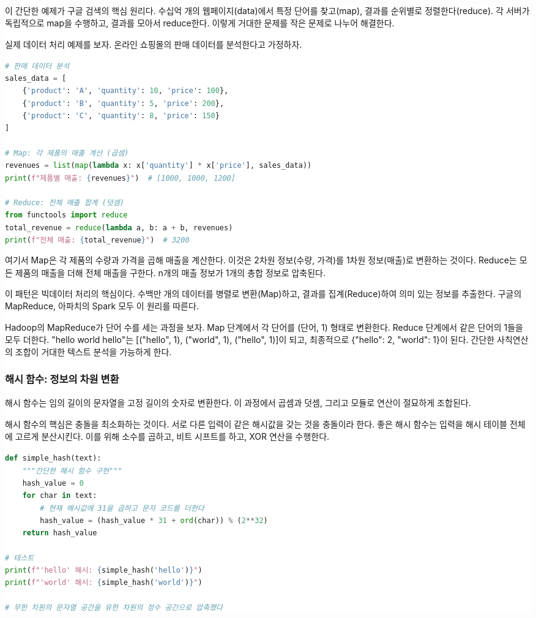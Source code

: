 이 간단한 예제가 구글 검색의 핵심 원리다. 수십억 개의 웹페이지(data)에서 특정 단어를 찾고(map), 결과를 순위별로 정렬한다(reduce). 각 서버가 독립적으로 map을 수행하고, 결과를 모아서 reduce한다. 이렇게 거대한 문제를 작은 문제로 나누어 해결한다.

실제 데이터 처리 예제를 보자. 온라인 쇼핑몰의 판매 데이터를 분석한다고 가정하자.

```python
# 판매 데이터 분석
sales_data = [
    {'product': 'A', 'quantity': 10, 'price': 100},
    {'product': 'B', 'quantity': 5, 'price': 200},
    {'product': 'C', 'quantity': 8, 'price': 150}
]

# Map: 각 제품의 매출 계산 (곱셈)
revenues = list(map(lambda x: x['quantity'] * x['price'], sales_data))
print(f"제품별 매출: {revenues}")  # [1000, 1000, 1200]

# Reduce: 전체 매출 합계 (덧셈)
from functools import reduce
total_revenue = reduce(lambda a, b: a + b, revenues)
print(f"전체 매출: {total_revenue}")  # 3200
```

여기서 Map은 각 제품의 수량과 가격을 곱해 매출을 계산한다. 이것은 2차원 정보(수량, 가격)를 1차원 정보(매출)로 변환하는 것이다. Reduce는 모든 제품의 매출을 더해 전체 매출을 구한다. n개의 매출 정보가 1개의 총합 정보로 압축된다.

이 패턴은 빅데이터 처리의 핵심이다. 수백만 개의 데이터를 병렬로 변환(Map)하고, 결과를 집계(Reduce)하여 의미 있는 정보를 추출한다. 구글의 MapReduce, 아파치의 Spark 모두 이 원리를 따른다.

Hadoop의 MapReduce가 단어 수를 세는 과정을 보자. Map 단계에서 각 단어를 (단어, 1) 형태로 변환한다. Reduce 단계에서 같은 단어의 1들을 모두 더한다. "hello world hello"는 [("hello", 1), ("world", 1), ("hello", 1)]이 되고, 최종적으로 {"hello": 2, "world": 1}이 된다. 간단한 사칙연산의 조합이 거대한 텍스트 분석을 가능하게 한다.

### 해시 함수: 정보의 차원 변환

해시 함수는 임의 길이의 문자열을 고정 길이의 숫자로 변환한다. 이 과정에서 곱셈과 덧셈, 그리고 모듈로 연산이 절묘하게 조합된다.

해시 함수의 핵심은 충돌을 최소화하는 것이다. 서로 다른 입력이 같은 해시값을 갖는 것을 충돌이라 한다. 좋은 해시 함수는 입력을 해시 테이블 전체에 고르게 분산시킨다. 이를 위해 소수를 곱하고, 비트 시프트를 하고, XOR 연산을 수행한다.

```python
def simple_hash(text):
    """간단한 해시 함수 구현"""
    hash_value = 0
    for char in text:
        # 현재 해시값에 31을 곱하고 문자 코드를 더한다
        hash_value = (hash_value * 31 + ord(char)) % (2**32)
    return hash_value

# 테스트
print(f"'hello' 해시: {simple_hash('hello')}")
print(f"'world' 해시: {simple_hash('world')}")

# 무한 차원의 문자열 공간을 유한 차원의 정수 공간으로 압축했다
```
